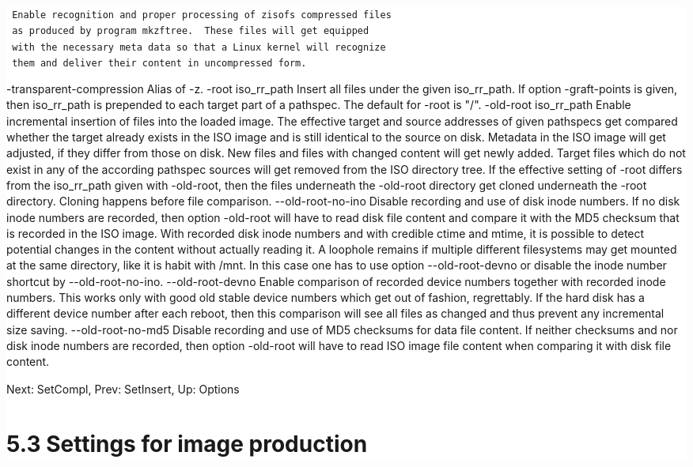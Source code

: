      Enable recognition and proper processing of zisofs compressed files
     as produced by program mkzftree.  These files will get equipped
     with the necessary meta data so that a Linux kernel will recognize
     them and deliver their content in uncompressed form.
-transparent-compression
     Alias of -z.
-root iso_rr_path
     Insert all files under the given iso_rr_path.  If option
     -graft-points is given, then iso_rr_path is prepended to each
     target part of a pathspec.
     The default for -root is "/".
-old-root iso_rr_path
     Enable incremental insertion of files into the loaded image.  The
     effective target and source addresses of given pathspecs get
     compared whether the target already exists in the ISO image and is
     still identical to the source on disk.  Metadata in the ISO image
     will get adjusted, if they differ from those on disk.  New files
     and files with changed content will get newly added.  Target files
     which do not exist in any of the according pathspec sources will
     get removed from the ISO directory tree.
     If the effective setting of -root differs from the iso_rr_path
     given with -old-root, then the files underneath the -old-root
     directory get cloned underneath the -root directory.  Cloning
     happens before file comparison.
--old-root-no-ino
     Disable recording and use of disk inode numbers.  If no disk inode
     numbers are recorded, then option -old-root will have to read disk
     file content and compare it with the MD5 checksum that is recorded
     in the ISO image.
     With recorded disk inode numbers and with credible ctime and mtime,
     it is possible to detect potential changes in the content without
     actually reading it.  A loophole remains if multiple different
     filesystems may get mounted at the same directory, like it is habit
     with /mnt.  In this case one has to use option --old-root-devno or
     disable the inode number shortcut by --old-root-no-ino.
--old-root-devno
     Enable comparison of recorded device numbers together with recorded
     inode numbers.  This works only with good old stable device numbers
     which get out of fashion, regrettably.  If the hard disk has a
     different device number after each reboot, then this comparison
     will see all files as changed and thus prevent any incremental size
     saving.
--old-root-no-md5
     Disable recording and use of MD5 checksums for data file content.
     If neither checksums and nor disk inode numbers are recorded, then
     option -old-root will have to read ISO image file content when
     comparing it with disk file content.

Next: SetCompl,  Prev: SetInsert,  Up: Options

5.3 Settings for image production
=================================
